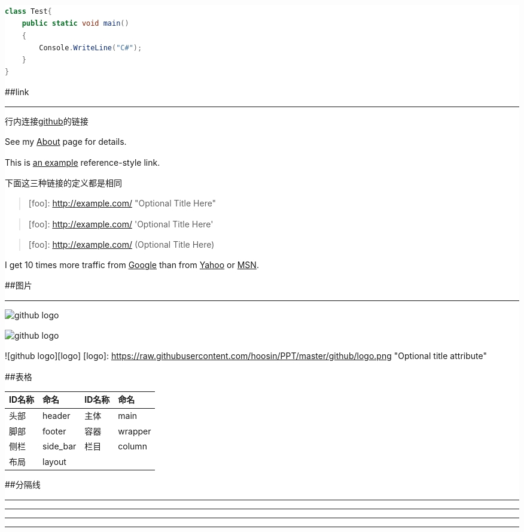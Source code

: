 ```cs
class Test{
    public static void main()
    {
        Console.WriteLine("C#");
    }
}
```

##link

---

行内连接[github](https://github.com/)的链接

See my [About](/about/) page for details.

[id]: http://example.com/  "Optional Title Here"
This is [an example][id] reference-style link.

下面这三种链接的定义都是相同

>\[foo]: http://example.com/  "Optional Title Here"

>\[foo]: http://example.com/  'Optional Title Here'

>\[foo]: http://example.com/  (Optional Title Here)


I get 10 times more traffic from [Google] than from
[Yahoo] or [MSN].

  [Google]: http://google.com/        "Google"
  [Yahoo]: http://search.yahoo.com/  "Yahoo Search"
  [MSN]: http://search.msn.com/    "MSN Search"

##图片

---
![github logo](https://raw.githubusercontent.com/hoosin/PPT/master/github/logo.png)

![github logo](https://raw.githubusercontent.com/hoosin/PPT/master/github/logo.png "Optional title")

![github logo][logo]
[logo]: https://raw.githubusercontent.com/hoosin/PPT/master/github/logo.png  "Optional title attribute"

##表格

ID名称|命名|ID名称  |命名
:---------------|:---------------|:---------------|:---------------
头部|header|主体| main
脚部|footer|容器|wrapper
侧栏|side_bar|栏目|column
布局|layout|||

##分隔线

* * *

***

*****

- - -
